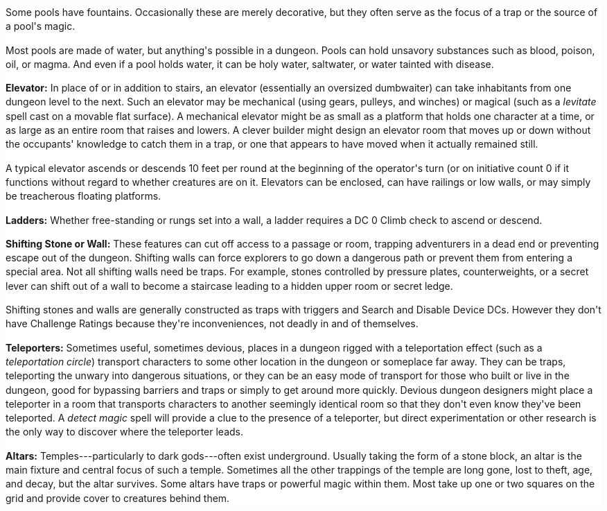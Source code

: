 Some pools have fountains. Occasionally these are merely decorative, but
they often serve as the focus of a trap or the source of a pool's magic.

Most pools are made of water, but anything's possible in a dungeon.
Pools can hold unsavory substances such as blood, poison, oil, or magma.
And even if a pool holds water, it can be holy water, saltwater, or
water tainted with disease.

**Elevator:** In place of or in addition to stairs, an elevator
(essentially an oversized dumbwaiter) can take inhabitants from one
dungeon level to the next. Such an elevator may be mechanical (using
gears, pulleys, and winches) or magical (such as a *levitate* spell cast
on a movable flat surface). A mechanical elevator might be as small as a
platform that holds one character at a time, or as large as an entire
room that raises and lowers. A clever builder might design an elevator
room that moves up or down without the occupants' knowledge to catch
them in a trap, or one that appears to have moved when it actually
remained still.

A typical elevator ascends or descends 10 feet per round at the
beginning of the operator's turn (or on initiative count 0 if it
functions without regard to whether creatures are on it. Elevators can
be enclosed, can have railings or low walls, or may simply be
treacherous floating platforms.

**Ladders:** Whether free-standing or rungs set into a wall, a ladder
requires a DC 0 Climb check to ascend or descend.

**Shifting Stone or Wall:** These features can cut off access to a
passage or room, trapping adventurers in a dead end or preventing escape
out of the dungeon. Shifting walls can force explorers to go down a
dangerous path or prevent them from entering a special area. Not all
shifting walls need be traps. For example, stones controlled by pressure
plates, counterweights, or a secret lever can shift out of a wall to
become a staircase leading to a hidden upper room or secret ledge.

Shifting stones and walls are generally constructed as traps with
triggers and Search and Disable Device DCs. However they don't have
Challenge Ratings because they're inconveniences, not deadly in and of
themselves.

**Teleporters:** Sometimes useful, sometimes devious, places in a
dungeon rigged with a teleportation effect (such as a *teleportation
circle*) transport characters to some other location in the dungeon or
someplace far away. They can be traps, teleporting the unwary into
dangerous situations, or they can be an easy mode of transport for those
who built or live in the dungeon, good for bypassing barriers and traps
or simply to get around more quickly. Devious dungeon designers might
place a teleporter in a room that transports characters to another
seemingly identical room so that they don't even know they've been
teleported. A *detect magic* spell will provide a clue to the presence
of a teleporter, but direct experimentation or other research is the
only way to discover where the teleporter leads.

**Altars:** Temples---particularly to dark gods---often exist
underground. Usually taking the form of a stone block, an altar is the
main fixture and central focus of such a temple. Sometimes all the other
trappings of the temple are long gone, lost to theft, age, and decay,
but the altar survives. Some altars have traps or powerful magic within
them. Most take up one or two squares on the grid and provide cover to
creatures behind them.
